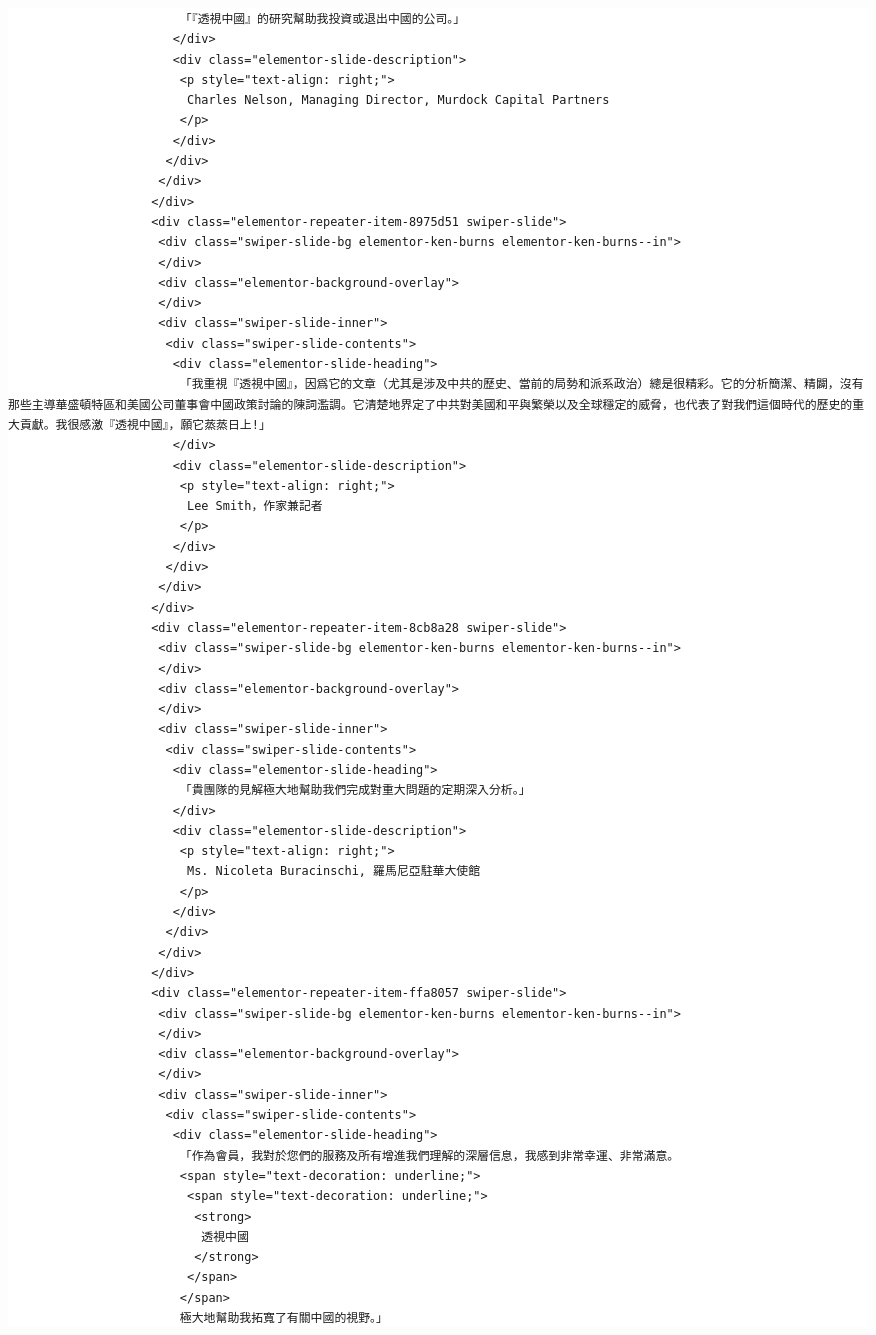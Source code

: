                             「『透視中國』的研究幫助我投資或退出中國的公司。」
                           </div>
                           <div class="elementor-slide-description">
                            <p style="text-align: right;">
                             Charles Nelson, Managing Director, Murdock Capital Partners
                            </p>
                           </div>
                          </div>
                         </div>
                        </div>
                        <div class="elementor-repeater-item-8975d51 swiper-slide">
                         <div class="swiper-slide-bg elementor-ken-burns elementor-ken-burns--in">
                         </div>
                         <div class="elementor-background-overlay">
                         </div>
                         <div class="swiper-slide-inner">
                          <div class="swiper-slide-contents">
                           <div class="elementor-slide-heading">
                            「我重視『透視中國』，因爲它的文章（尤其是涉及中共的歷史、當前的局勢和派系政治）總是很精彩。它的分析簡潔、精闢，沒有那些主導華盛頓特區和美國公司董事會中國政策討論的陳詞濫調。它清楚地界定了中共對美國和平與繁榮以及全球穩定的威脅，也代表了對我們這個時代的歷史的重大貢獻。我很感激『透視中國』，願它蒸蒸日上!」
                           </div>
                           <div class="elementor-slide-description">
                            <p style="text-align: right;">
                             Lee Smith，作家兼記者
                            </p>
                           </div>
                          </div>
                         </div>
                        </div>
                        <div class="elementor-repeater-item-8cb8a28 swiper-slide">
                         <div class="swiper-slide-bg elementor-ken-burns elementor-ken-burns--in">
                         </div>
                         <div class="elementor-background-overlay">
                         </div>
                         <div class="swiper-slide-inner">
                          <div class="swiper-slide-contents">
                           <div class="elementor-slide-heading">
                            「貴團隊的見解極大地幫助我們完成對重大問題的定期深入分析。」
                           </div>
                           <div class="elementor-slide-description">
                            <p style="text-align: right;">
                             Ms. Nicoleta Buracinschi, 羅馬尼亞駐華大使館
                            </p>
                           </div>
                          </div>
                         </div>
                        </div>
                        <div class="elementor-repeater-item-ffa8057 swiper-slide">
                         <div class="swiper-slide-bg elementor-ken-burns elementor-ken-burns--in">
                         </div>
                         <div class="elementor-background-overlay">
                         </div>
                         <div class="swiper-slide-inner">
                          <div class="swiper-slide-contents">
                           <div class="elementor-slide-heading">
                            「作為會員，我對於您們的服務及所有增進我們理解的深層信息，我感到非常幸運、非常滿意。
                            <span style="text-decoration: underline;">
                             <span style="text-decoration: underline;">
                              <strong>
                               透視中國
                              </strong>
                             </span>
                            </span>
                            極大地幫助我拓寬了有關中國的視野。」